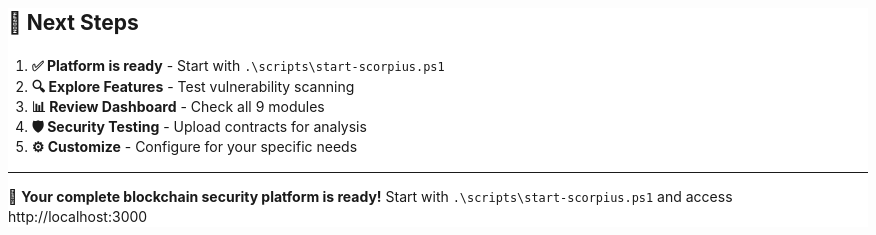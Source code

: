 ## 📝 Next Steps

1. **✅ Platform is ready** - Start with `.\scripts\start-scorpius.ps1`
2. **🔍 Explore Features** - Test vulnerability scanning
3. **📊 Review Dashboard** - Check all 9 modules  
4. **🛡️ Security Testing** - Upload contracts for analysis
5. **⚙️ Customize** - Configure for your specific needs

---

🦂 **Your complete blockchain security platform is ready!** 
Start with `.\scripts\start-scorpius.ps1` and access http://localhost:3000
